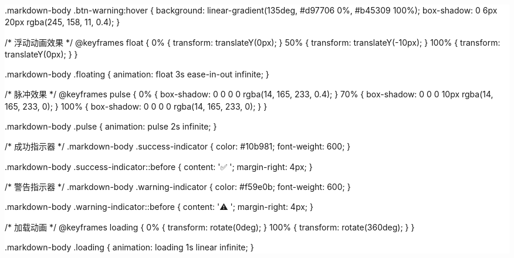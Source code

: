 .markdown-body .btn-warning:hover {
  background: linear-gradient(135deg, #d97706 0%, #b45309 100%);
  box-shadow: 0 6px 20px rgba(245, 158, 11, 0.4);
}

/* 浮动动画效果 */
@keyframes float {
  0% { transform: translateY(0px); }
  50% { transform: translateY(-10px); }
  100% { transform: translateY(0px); }
}

.markdown-body .floating {
  animation: float 3s ease-in-out infinite;
}

/* 脉冲效果 */
@keyframes pulse {
  0% { box-shadow: 0 0 0 0 rgba(14, 165, 233, 0.4); }
  70% { box-shadow: 0 0 0 10px rgba(14, 165, 233, 0); }
  100% { box-shadow: 0 0 0 0 rgba(14, 165, 233, 0); }
}

.markdown-body .pulse {
  animation: pulse 2s infinite;
}

/* 成功指示器 */
.markdown-body .success-indicator {
  color: #10b981;
  font-weight: 600;
}

.markdown-body .success-indicator::before {
  content: '✅ ';
  margin-right: 4px;
}

/* 警告指示器 */
.markdown-body .warning-indicator {
  color: #f59e0b;
  font-weight: 600;
}

.markdown-body .warning-indicator::before {
  content: '⚠️ ';
  margin-right: 4px;
}

/* 加载动画 */
@keyframes loading {
  0% { transform: rotate(0deg); }
  100% { transform: rotate(360deg); }
}

.markdown-body .loading {
  animation: loading 1s linear infinite;
}
